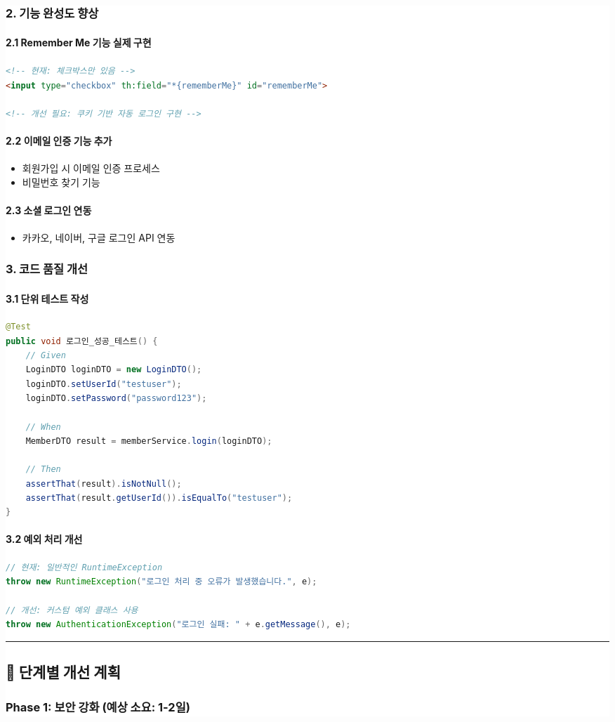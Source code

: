 ### 2. **기능 완성도 향상**

#### 2.1 Remember Me 기능 실제 구현
```html
<!-- 현재: 체크박스만 있음 -->
<input type="checkbox" th:field="*{rememberMe}" id="rememberMe">

<!-- 개선 필요: 쿠키 기반 자동 로그인 구현 -->
```

#### 2.2 이메일 인증 기능 추가
- 회원가입 시 이메일 인증 프로세스
- 비밀번호 찾기 기능

#### 2.3 소셜 로그인 연동
- 카카오, 네이버, 구글 로그인 API 연동

### 3. **코드 품질 개선**

#### 3.1 단위 테스트 작성
```java
@Test
public void 로그인_성공_테스트() {
    // Given
    LoginDTO loginDTO = new LoginDTO();
    loginDTO.setUserId("testuser");
    loginDTO.setPassword("password123");
    
    // When
    MemberDTO result = memberService.login(loginDTO);
    
    // Then
    assertThat(result).isNotNull();
    assertThat(result.getUserId()).isEqualTo("testuser");
}
```

#### 3.2 예외 처리 개선
```java
// 현재: 일반적인 RuntimeException
throw new RuntimeException("로그인 처리 중 오류가 발생했습니다.", e);

// 개선: 커스텀 예외 클래스 사용
throw new AuthenticationException("로그인 실패: " + e.getMessage(), e);
```

---

## 🚀 **단계별 개선 계획**

### **Phase 1: 보안 강화** (예상 소요: 1-2일)
